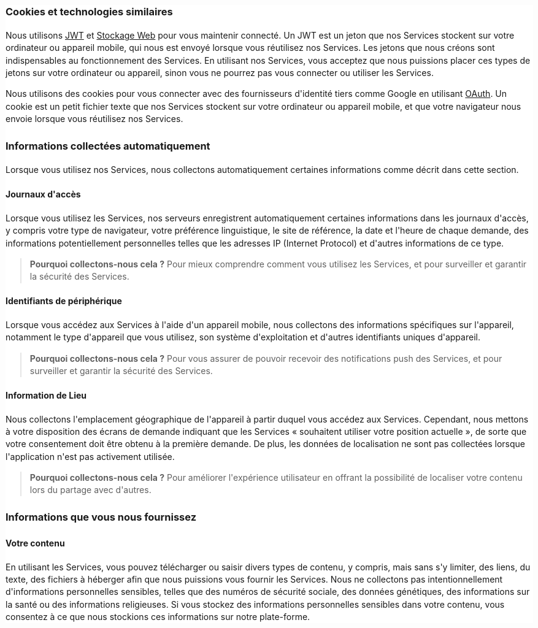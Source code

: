### Cookies et technologies similaires

Nous utilisons [JWT](https://jwt.io/) et [Stockage Web](https://en.wikipedia.org/wiki/Web_storage) pour vous maintenir connecté. Un JWT est un jeton que nos Services stockent sur votre ordinateur ou appareil mobile, qui nous est envoyé lorsque vous réutilisez nos Services. Les jetons que nous créons sont indispensables au fonctionnement des Services. En utilisant nos Services, vous acceptez que nous puissions placer ces types de jetons sur votre ordinateur ou appareil, sinon vous ne pourrez pas vous connecter ou utiliser les Services.

Nous utilisons des cookies pour vous connecter avec des fournisseurs d'identité tiers comme Google en utilisant [OAuth](https://en.wikipedia.org/wiki/OAuth). Un cookie est un petit fichier texte que nos Services stockent sur votre ordinateur ou appareil mobile, et que votre navigateur nous envoie lorsque vous réutilisez nos Services.

### Informations collectées automatiquement
 
Lorsque vous utilisez nos Services, nous collectons automatiquement certaines informations comme décrit dans cette section.
 
#### Journaux d'accès

Lorsque vous utilisez les Services, nos serveurs enregistrent automatiquement certaines informations dans les journaux d'accès, y compris votre type de navigateur, votre préférence linguistique, le site de référence, la date et l'heure de chaque demande, des informations potentiellement personnelles telles que les adresses IP (Internet Protocol) et d'autres informations de ce type.

> **Pourquoi collectons-nous cela ?** Pour mieux comprendre comment vous utilisez les Services, et pour surveiller et garantir la sécurité des Services.

#### Identifiants de périphérique

Lorsque vous accédez aux Services à l'aide d'un appareil mobile, nous collectons des informations spécifiques sur l'appareil, notamment le type d'appareil que vous utilisez, son système d'exploitation et d'autres identifiants uniques d'appareil.

> **Pourquoi collectons-nous cela ?** Pour vous assurer de pouvoir recevoir des notifications push des Services, et pour surveiller et garantir la sécurité des Services.
 
#### Information de Lieu

Nous collectons l'emplacement géographique de l'appareil à partir duquel vous accédez aux Services. Cependant, nous mettons à votre disposition des écrans de demande indiquant que les Services « souhaitent utiliser votre position actuelle », de sorte que votre consentement doit être obtenu à la première demande. De plus, les données de localisation ne sont pas collectées lorsque l'application n'est pas activement utilisée.
 
> **Pourquoi collectons-nous cela ?** Pour améliorer l'expérience utilisateur en offrant la possibilité de localiser votre contenu lors du partage avec d'autres.
 
### Informations que vous nous fournissez

#### Votre contenu

En utilisant les Services, vous pouvez télécharger ou saisir divers types de contenu, y compris, mais sans s'y limiter, des liens, du texte, des fichiers à héberger afin que nous puissions vous fournir les Services. Nous ne collectons pas intentionnellement d'informations personnelles sensibles, telles que des numéros de sécurité sociale, des données génétiques, des informations sur la santé ou des informations religieuses. Si vous stockez des informations personnelles sensibles dans votre contenu, vous consentez à ce que nous stockions ces informations sur notre plate-forme.
